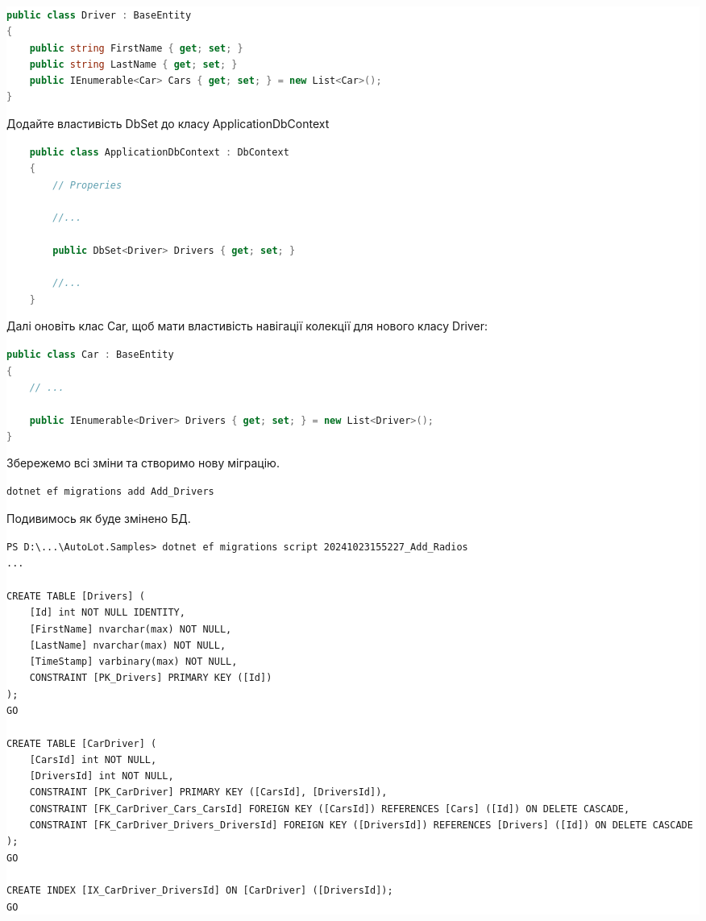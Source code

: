 ```cs
public class Driver : BaseEntity
{
    public string FirstName { get; set; }
    public string LastName { get; set; }
    public IEnumerable<Car> Cars { get; set; } = new List<Car>(); 
}
```

Додайте властивість DbSet<Driver> до класу ApplicationDbContext

```cs
    public class ApplicationDbContext : DbContext
    {
        // Properies

        //...

        public DbSet<Driver> Drivers { get; set; }
    
        //...
    }    
```
Далі оновіть клас Car, щоб мати властивість навігації колекції для нового класу Driver:

```cs
public class Car : BaseEntity
{
    // ...

    public IEnumerable<Driver> Drivers { get; set; } = new List<Driver>();
}
```

Збережемо всі зміни та створимо нову міграцію.

```console
dotnet ef migrations add Add_Drivers
```
Подивимось як буде змінено БД.

```console
PS D:\...\AutoLot.Samples> dotnet ef migrations script 20241023155227_Add_Radios
...

CREATE TABLE [Drivers] (
    [Id] int NOT NULL IDENTITY,
    [FirstName] nvarchar(max) NOT NULL,
    [LastName] nvarchar(max) NOT NULL,
    [TimeStamp] varbinary(max) NOT NULL,
    CONSTRAINT [PK_Drivers] PRIMARY KEY ([Id])
);
GO

CREATE TABLE [CarDriver] (
    [CarsId] int NOT NULL,
    [DriversId] int NOT NULL,
    CONSTRAINT [PK_CarDriver] PRIMARY KEY ([CarsId], [DriversId]),
    CONSTRAINT [FK_CarDriver_Cars_CarsId] FOREIGN KEY ([CarsId]) REFERENCES [Cars] ([Id]) ON DELETE CASCADE,
    CONSTRAINT [FK_CarDriver_Drivers_DriversId] FOREIGN KEY ([DriversId]) REFERENCES [Drivers] ([Id]) ON DELETE CASCADE
);
GO

CREATE INDEX [IX_CarDriver_DriversId] ON [CarDriver] ([DriversId]);
GO
```